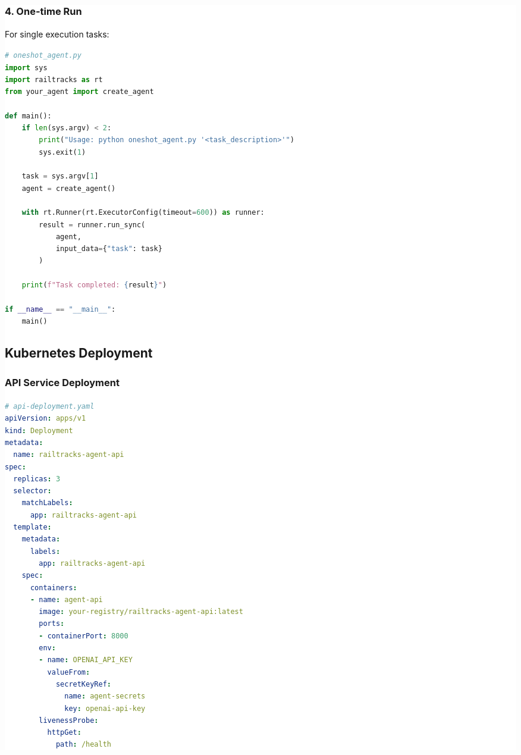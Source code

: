 ### 4. One-time Run

For single execution tasks:

```python
# oneshot_agent.py
import sys
import railtracks as rt
from your_agent import create_agent

def main():
    if len(sys.argv) < 2:
        print("Usage: python oneshot_agent.py '<task_description>'")
        sys.exit(1)
    
    task = sys.argv[1]
    agent = create_agent()
    
    with rt.Runner(rt.ExecutorConfig(timeout=600)) as runner:
        result = runner.run_sync(
            agent,
            input_data={"task": task}
        )
    
    print(f"Task completed: {result}")

if __name__ == "__main__":
    main()
```

## Kubernetes Deployment

### API Service Deployment

```yaml
# api-deployment.yaml
apiVersion: apps/v1
kind: Deployment
metadata:
  name: railtracks-agent-api
spec:
  replicas: 3
  selector:
    matchLabels:
      app: railtracks-agent-api
  template:
    metadata:
      labels:
        app: railtracks-agent-api
    spec:
      containers:
      - name: agent-api
        image: your-registry/railtracks-agent-api:latest
        ports:
        - containerPort: 8000
        env:
        - name: OPENAI_API_KEY
          valueFrom:
            secretKeyRef:
              name: agent-secrets
              key: openai-api-key
        livenessProbe:
          httpGet:
            path: /health
```